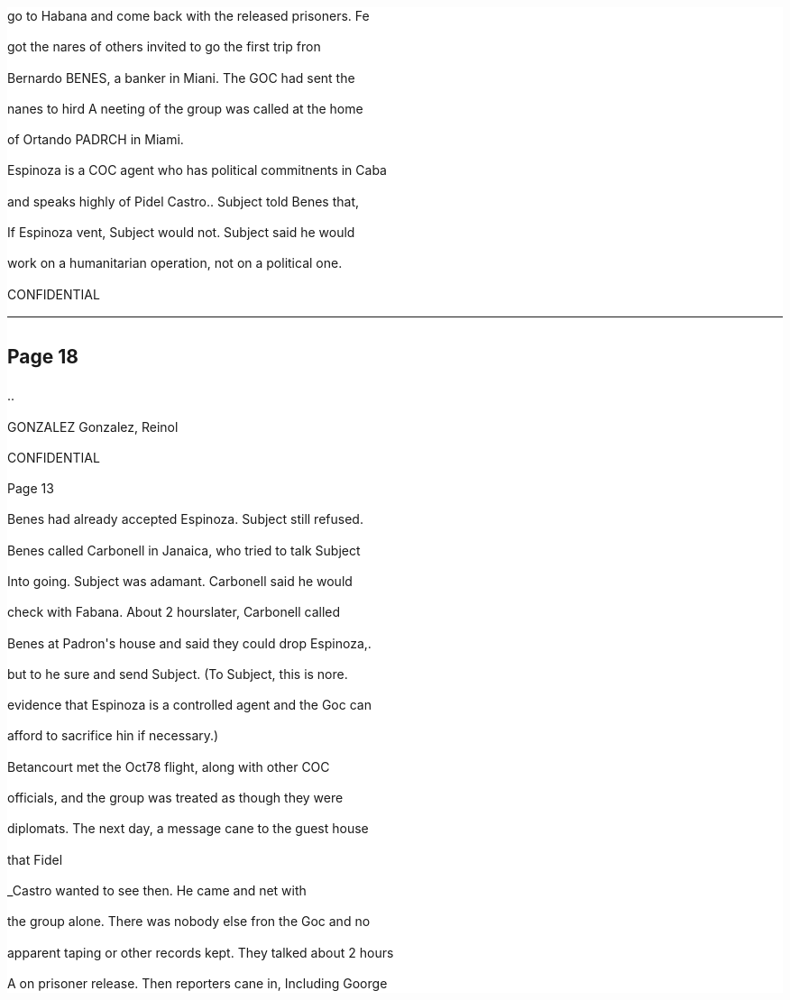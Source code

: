 go to Habana and come back with the released prisoners. Fe

got the nares of others invited to go the first trip fron

Bernardo BENES, a banker in Miani. The GOC had sent the

nanes to hird A neeting of the group was called at the home

of Ortando PADRCH in Miami.

Espinoza is a COC agent who has political commitnents in Caba

and speaks highly of Pidel Castro.. Subject told Benes that,

If Espinoza vent, Subject would not. Subject said he would

work on a humanitarian operation, not on a political one.

CONFIDENTIAL

---

## Page 18

..

GONZALEZ Gonzalez, Reinol

CONFIDENTIAL

Page 13

Benes had already accepted Espinoza. Subject still refused.

Benes called Carbonell in Janaica, who tried to talk Subject

Into going. Subject was adamant. Carbonell said he would

check with Fabana. About 2 hourslater, Carbonell called

Benes at Padron's house and said they could drop Espinoza,.

but to he sure and send Subject. (To Subject, this is nore.

evidence that Espinoza is a controlled agent and the Goc can

afford to sacrifice hin if necessary.)

Betancourt met the Oct78 flight, along with other COC

officials, and the group was treated as though they were

diplomats. The next day, a message cane to the guest house

that Fidel

_Castro wanted to see then. He came and net with

the group alone. There was nobody else fron the Goc and no

apparent taping or other records kept. They talked about 2 hours

A on prisoner release. Then reporters cane in, Including Goorge
